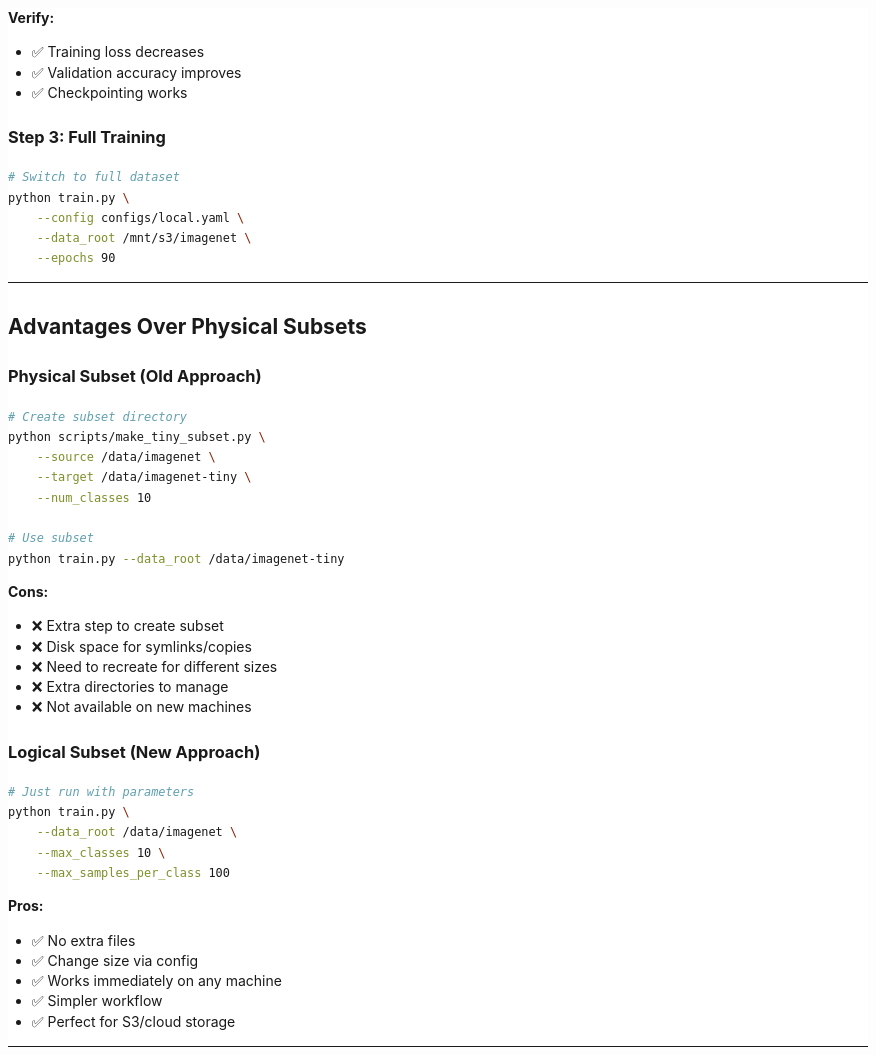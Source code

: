 **Verify:**
- ✅ Training loss decreases
- ✅ Validation accuracy improves
- ✅ Checkpointing works

### Step 3: Full Training
```bash
# Switch to full dataset
python train.py \
    --config configs/local.yaml \
    --data_root /mnt/s3/imagenet \
    --epochs 90
```

---

## Advantages Over Physical Subsets

### Physical Subset (Old Approach)
```bash
# Create subset directory
python scripts/make_tiny_subset.py \
    --source /data/imagenet \
    --target /data/imagenet-tiny \
    --num_classes 10

# Use subset
python train.py --data_root /data/imagenet-tiny
```

**Cons:**
- ❌ Extra step to create subset
- ❌ Disk space for symlinks/copies
- ❌ Need to recreate for different sizes
- ❌ Extra directories to manage
- ❌ Not available on new machines

### Logical Subset (New Approach)
```bash
# Just run with parameters
python train.py \
    --data_root /data/imagenet \
    --max_classes 10 \
    --max_samples_per_class 100
```

**Pros:**
- ✅ No extra files
- ✅ Change size via config
- ✅ Works immediately on any machine
- ✅ Simpler workflow
- ✅ Perfect for S3/cloud storage

---